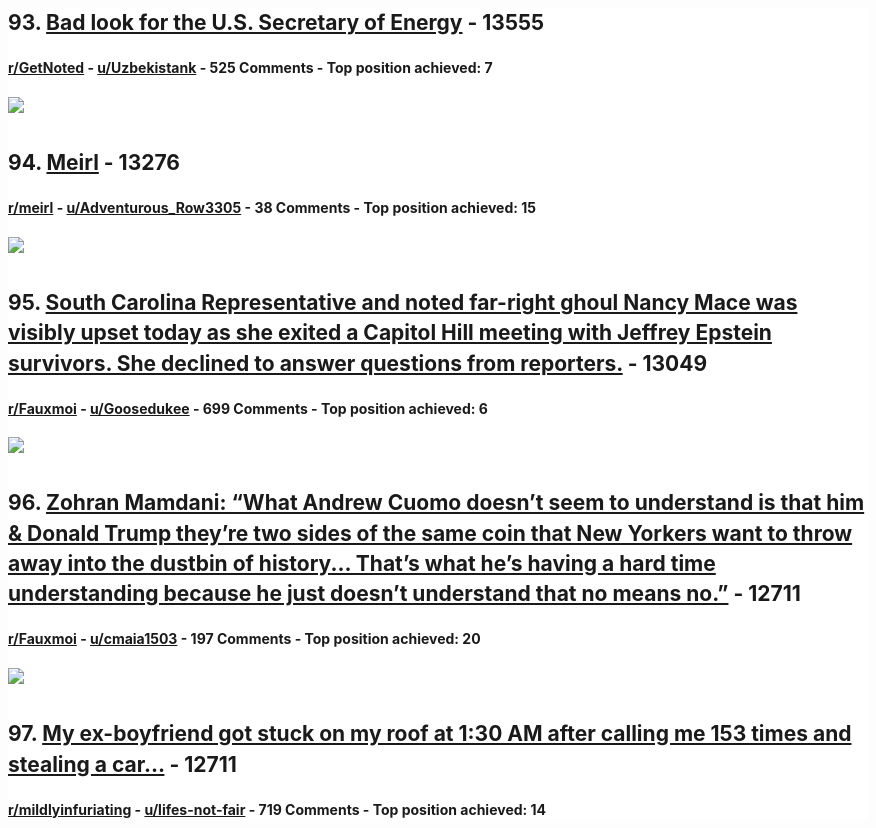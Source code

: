 ## 93. [Bad look for the U.S. Secretary of Energy](http://reddit.com/r/GetNoted/comments/1n7054q/bad_look_for_the_us_secretary_of_energy/) - 13555
#### [r/GetNoted](http://reddit.com/r/GetNoted) - [u/Uzbekistank](http://reddit.com/u/Uzbekistank) - 525 Comments - Top position achieved: 7

<a href="https://i.redd.it/7bust7lbeumf1.jpeg"><img src="https://a.thumbs.redditmedia.com/Dfjyf8xLEUL4nyM7E-9MNJP96mcRdU9N8H3moL9e9P8.jpg"></img></a>

## 94. [Meirl](http://reddit.com/r/meirl/comments/1n6yitd/meirl/) - 13276
#### [r/meirl](http://reddit.com/r/meirl) - [u/Adventurous_Row3305](http://reddit.com/u/Adventurous_Row3305) - 38 Comments - Top position achieved: 15

<a href="https://i.redd.it/hk5xvjvo1umf1.jpeg"><img src="https://a.thumbs.redditmedia.com/6TqJ2aG_a6ct3d2qnNg58KCNFWhb4zAFnO5c3qKUkZ0.jpg"></img></a>

## 95. [South Carolina Representative and noted far-right ghoul Nancy Mace was visibly upset today as she exited a Capitol Hill meeting with Jeffrey Epstein survivors. She declined to answer questions from reporters.](http://reddit.com/r/Fauxmoi/comments/1n70b8x/south_carolina_representative_and_noted_farright/) - 13049
#### [r/Fauxmoi](http://reddit.com/r/Fauxmoi) - [u/Goosedukee](http://reddit.com/u/Goosedukee) - 699 Comments - Top position achieved: 6

<a href="https://v.redd.it/3ohaj4mkfumf1"><img src="https://external-preview.redd.it/MHN6b3E0bWtmdW1mMbDMWYuCMz1osIrF1QozEqAWUg6KfEHxkvkWliYstp_h.png?width=140&amp;height=78&amp;crop=140:78,smart&amp;format=jpg&amp;v=enabled&amp;lthumb=true&amp;s=25dc61ae1021a5f6bec5c16843b507411229f52e"></img></a>

## 96. [Zohran Mamdani: “What Andrew Cuomo doesn’t seem to understand is that him &amp; Donald Trump they’re two sides of the same coin that New Yorkers want to throw away into the dustbin of history... That’s what he’s having a hard time understanding because he just doesn’t understand that no means no.”](http://reddit.com/r/Fauxmoi/comments/1n6mlc9/zohran_mamdani_what_andrew_cuomo_doesnt_seem_to/) - 12711
#### [r/Fauxmoi](http://reddit.com/r/Fauxmoi) - [u/cmaia1503](http://reddit.com/u/cmaia1503) - 197 Comments - Top position achieved: 20

<a href="https://v.redd.it/lolax1lbsrmf1"><img src="https://external-preview.redd.it/Mng0bXJ3Z2Jzcm1mMR87GpRs0dknjYe8m5rSeX3hRp0bbJ_4kGjIRBdc46nl.png?width=140&amp;height=79&amp;crop=140:79,smart&amp;format=jpg&amp;v=enabled&amp;lthumb=true&amp;s=0b63736eb767ee847047ebd0592ffd717a8804fc"></img></a>

## 97. [My ex-boyfriend got stuck on my roof at 1:30 AM after calling me 153 times and stealing a car…](http://reddit.com/r/mildlyinfuriating/comments/1n6ynk2/my_exboyfriend_got_stuck_on_my_roof_at_130_am/) - 12711
#### [r/mildlyinfuriating](http://reddit.com/r/mildlyinfuriating) - [u/lifes-not-fair](http://reddit.com/u/lifes-not-fair) - 719 Comments - Top position achieved: 14
